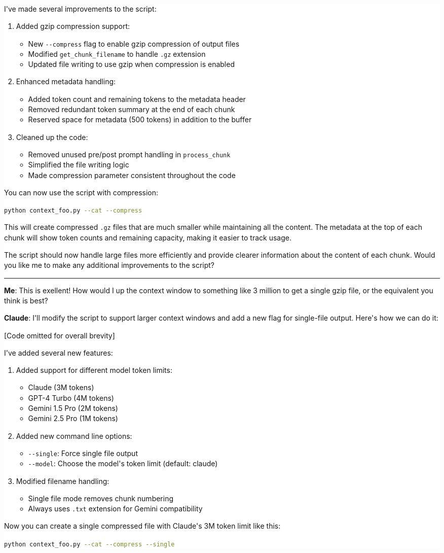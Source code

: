 I've made several improvements to the script:

1. Added gzip compression support:
   - New `--compress` flag to enable gzip compression of output files
   - Modified `get_chunk_filename` to handle `.gz` extension
   - Updated file writing to use gzip when compression is enabled

2. Enhanced metadata handling:
   - Added token count and remaining tokens to the metadata header
   - Removed redundant token summary at the end of each chunk
   - Reserved space for metadata (500 tokens) in addition to the buffer

3. Cleaned up the code:
   - Removed unused pre/post prompt handling in `process_chunk`
   - Simplified the file writing logic
   - Made compression parameter consistent throughout the code

You can now use the script with compression:

```bash
python context_foo.py --cat --compress
```

This will create compressed `.gz` files that are much smaller while maintaining all the content. The metadata at the top of each chunk will show token counts and remaining capacity, making it easier to track usage.

The script should now handle large files more efficiently and provide clearer information about the content of each chunk. Would you like me to make any additional improvements to the script?

---

**Me**: This is exellent! How would I up the context window to something like 3 million to get a single gzip file, or the equivalent you think is best?

**Claude**: I'll modify the script to support larger context windows and add a new flag for single-file output. Here's how we can do it:

[Code omitted for overall brevity]

I've added several new features:

1. Added support for different model token limits:
   - Claude (3M tokens)
   - GPT-4 Turbo (4M tokens)
   - Gemini 1.5 Pro (2M tokens)
   - Gemini 2.5 Pro (1M tokens)

2. Added new command line options:
   - `--single`: Force single file output
   - `--model`: Choose the model's token limit (default: claude)

3. Modified filename handling:
   - Single file mode removes chunk numbering
   - Always uses `.txt` extension for Gemini compatibility

Now you can create a single compressed file with Claude's 3M token limit like this:

```bash
python context_foo.py --cat --compress --single
```
